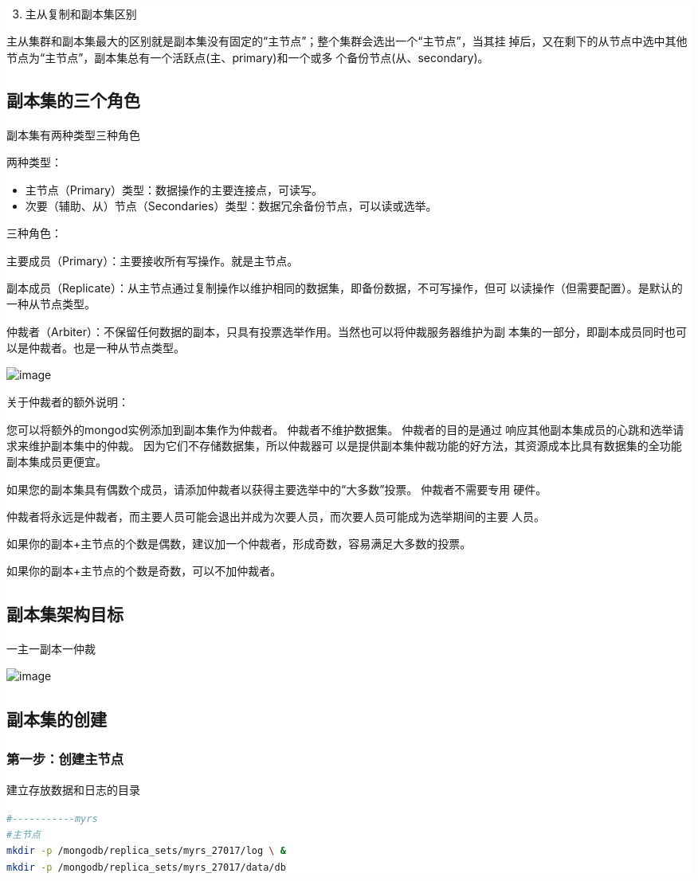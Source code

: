 3. 主从复制和副本集区别

主从集群和副本集最大的区别就是副本集没有固定的“主节点”；整个集群会选出一个“主节点”，当其挂
掉后，又在剩下的从节点中选中其他节点为“主节点”，副本集总有一个活跃点(主、primary)和一个或多
个备份节点(从、secondary)。

## 副本集的三个角色

副本集有两种类型三种角色

两种类型：

+ 主节点（Primary）类型：数据操作的主要连接点，可读写。
+ 次要（辅助、从）节点（Secondaries）类型：数据冗余备份节点，可以读或选举。

三种角色：

主要成员（Primary）：主要接收所有写操作。就是主节点。

副本成员（Replicate）：从主节点通过复制操作以维护相同的数据集，即备份数据，不可写操作，但可
以读操作（但需要配置）。是默认的一种从节点类型。

仲裁者（Arbiter）：不保留任何数据的副本，只具有投票选举作用。当然也可以将仲裁服务器维护为副
本集的一部分，即副本成员同时也可以是仲裁者。也是一种从节点类型。

![image](https://cdn.staticaly.com/gh/xustudyxu/image-hosting@master/20220627/image.4ff6racfmye0.webp)

关于仲裁者的额外说明：

您可以将额外的mongod实例添加到副本集作为仲裁者。 仲裁者不维护数据集。 仲裁者的目的是通过
响应其他副本集成员的心跳和选举请求来维护副本集中的仲裁。 因为它们不存储数据集，所以仲裁器可
以是提供副本集仲裁功能的好方法，其资源成本比具有数据集的全功能副本集成员更便宜。

如果您的副本集具有偶数个成员，请添加仲裁者以获得主要选举中的“大多数”投票。 仲裁者不需要专用
硬件。

仲裁者将永远是仲裁者，而主要人员可能会退出并成为次要人员，而次要人员可能成为选举期间的主要
人员。

如果你的副本+主节点的个数是偶数，建议加一个仲裁者，形成奇数，容易满足大多数的投票。

如果你的副本+主节点的个数是奇数，可以不加仲裁者。

##  副本集架构目标

一主一副本一仲裁

![image](https://cdn.staticaly.com/gh/xustudyxu/image-hosting@master/20220627/image.31yuyn1jm8g0.webp)

## 副本集的创建

### 第一步：创建主节点

建立存放数据和日志的目录

```sh
#-----------myrs
#主节点
mkdir -p /mongodb/replica_sets/myrs_27017/log \ &
mkdir -p /mongodb/replica_sets/myrs_27017/data/db
```
